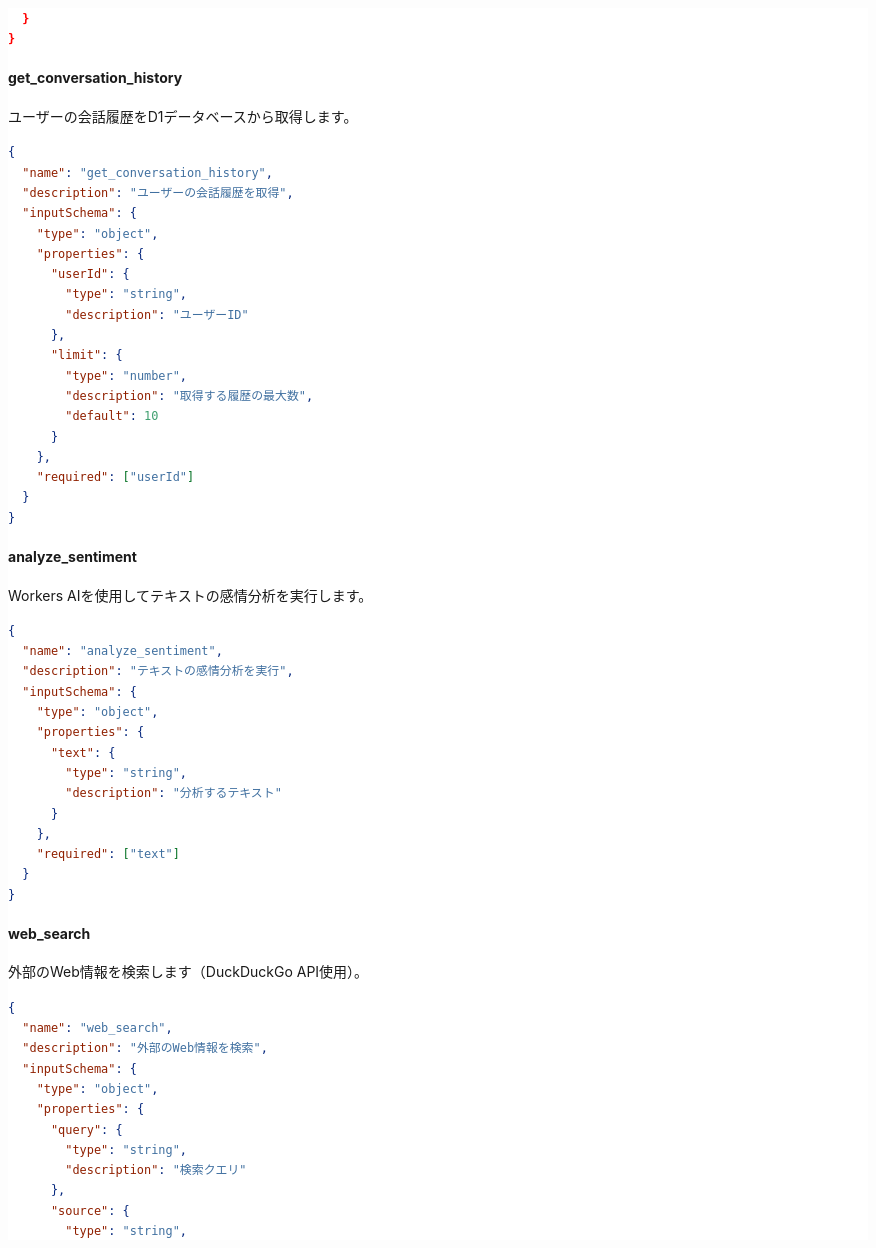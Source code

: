 ```json
  }
}
```

#### get_conversation_history
ユーザーの会話履歴をD1データベースから取得します。

```json
{
  "name": "get_conversation_history",
  "description": "ユーザーの会話履歴を取得",
  "inputSchema": {
    "type": "object",
    "properties": {
      "userId": {
        "type": "string",
        "description": "ユーザーID"
      },
      "limit": {
        "type": "number",
        "description": "取得する履歴の最大数",
        "default": 10
      }
    },
    "required": ["userId"]
  }
}
```

#### analyze_sentiment
Workers AIを使用してテキストの感情分析を実行します。

```json
{
  "name": "analyze_sentiment",
  "description": "テキストの感情分析を実行",
  "inputSchema": {
    "type": "object",
    "properties": {
      "text": {
        "type": "string",
        "description": "分析するテキスト"
      }
    },
    "required": ["text"]
  }
}
```

#### web_search
外部のWeb情報を検索します（DuckDuckGo API使用）。

```json
{
  "name": "web_search",
  "description": "外部のWeb情報を検索",
  "inputSchema": {
    "type": "object",
    "properties": {
      "query": {
        "type": "string",
        "description": "検索クエリ"
      },
      "source": {
        "type": "string",
```